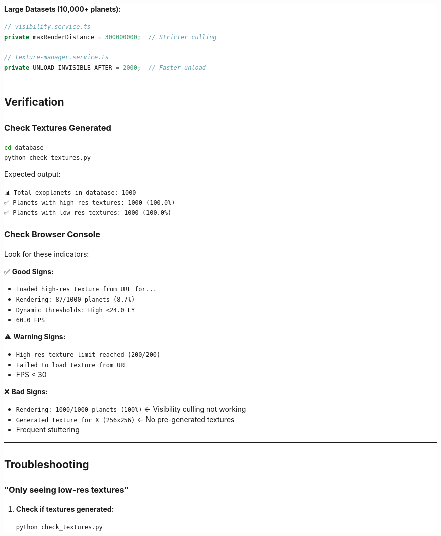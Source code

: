 **Large Datasets (10,000+ planets):**
```typescript
// visibility.service.ts
private maxRenderDistance = 300000000;  // Stricter culling

// texture-manager.service.ts
private UNLOAD_INVISIBLE_AFTER = 2000;  // Faster unload
```

---

## Verification

### Check Textures Generated

```bash
cd database
python check_textures.py
```

Expected output:
```
📊 Total exoplanets in database: 1000
✅ Planets with high-res textures: 1000 (100.0%)
✅ Planets with low-res textures: 1000 (100.0%)
```

### Check Browser Console

Look for these indicators:

✅ **Good Signs:**
- `Loaded high-res texture from URL for...`
- `Rendering: 87/1000 planets (8.7%)`
- `Dynamic thresholds: High <24.0 LY`
- `60.0 FPS`

⚠️ **Warning Signs:**
- `High-res texture limit reached (200/200)`
- `Failed to load texture from URL`
- FPS < 30

❌ **Bad Signs:**
- `Rendering: 1000/1000 planets (100%)` ← Visibility culling not working
- `Generated texture for X (256x256)` ← No pre-generated textures
- Frequent stuttering

---

## Troubleshooting

### "Only seeing low-res textures"

1. **Check if textures generated:**
   ```bash
   python check_textures.py
   ```
